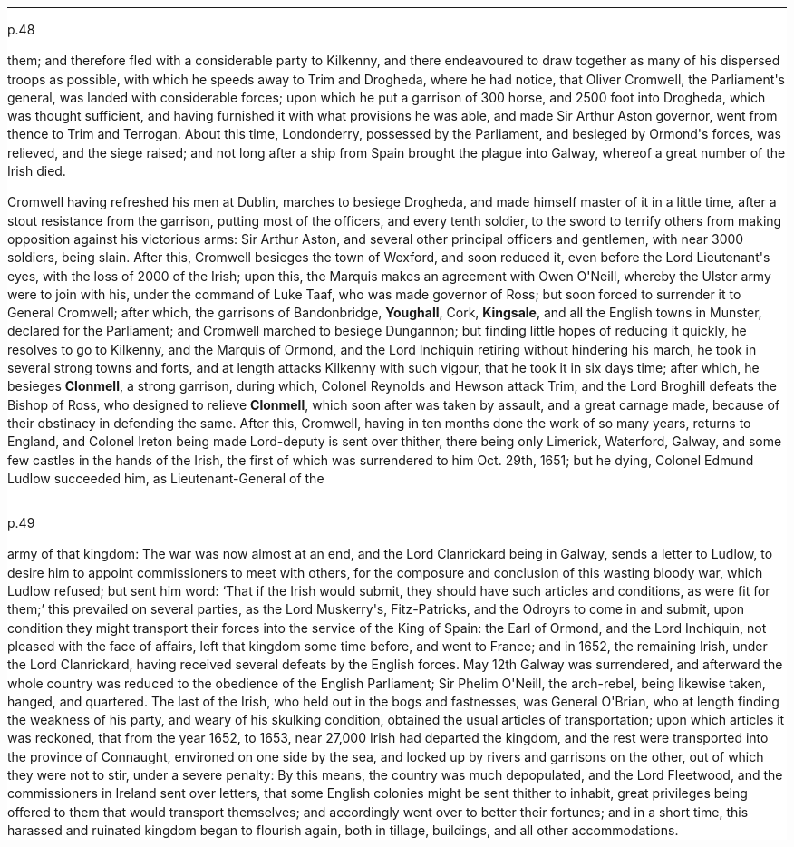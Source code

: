 

---

p.48




them; and therefore fled with a considerable party to Kilkenny, and there endeavoured to draw together as many of his dispersed troops as possible, with which he speeds away to Trim and Drogheda, where he had notice, that Oliver Cromwell, the Parliament's general, was landed with considerable forces; upon which he put a garrison of 300 horse, and 2500 foot into Drogheda, which was thought sufficient, and having furnished it with what provisions he was able, and made Sir Arthur Aston governor, went from thence to Trim and Terrogan. About this time, Londonderry, possessed by the Parliament, and besieged by Ormond's forces, was relieved, and the siege raised; and not long after a ship from Spain brought the plague into Galway, whereof a great number of the Irish died.


Cromwell having refreshed his men at Dublin, marches to besiege Drogheda, and made himself master of it in a little time, after a stout resistance from the garrison, putting most of the officers, and every tenth soldier, to the sword to terrify others from making opposition against his victorious arms: Sir Arthur Aston, and several other principal officers and gentlemen, with near 3000 soldiers, being slain. After this, Cromwell besieges the town of Wexford, and soon reduced it, even before the Lord Lieutenant's eyes, with the loss of 2000 of the Irish; upon this, the Marquis makes an agreement with Owen O'Neill, whereby the Ulster army were to join with his, under the
command of Luke Taaf, who was made governor of Ross; but soon forced to surrender it to General Cromwell; after which, the garrisons of Bandonbridge, **Youghall**, Cork, **Kingsale**, and all the English towns in Munster, declared for the Parliament; and Cromwell marched to besiege Dungannon; but finding little hopes of reducing it quickly, he resolves to go to Kilkenny, and the Marquis of Ormond, and the Lord Inchiquin retiring without hindering his march, he took in several strong towns and forts, and at length attacks Kilkenny with such vigour, that he took it in six days time; after which, he besieges **Clonmell**, a strong garrison, during which, Colonel Reynolds and Hewson attack Trim, and the Lord Broghill defeats the Bishop of Ross, who designed to relieve **Clonmell**, which soon after was taken by assault, and a great carnage made, because of their obstinacy in defending the same. After this, Cromwell, having in ten months done the work of so many years, returns to England, and Colonel Ireton being made Lord-deputy is sent over thither, there being only Limerick, Waterford, Galway, and some few castles in the hands of the Irish, the first of which was surrendered to him Oct. 29th, 1651; but he dying, Colonel Edmund Ludlow succeeded him, as Lieutenant-General of the



---

p.49




army of that kingdom: The war was now almost at an end, and the Lord Clanrickard being in Galway, sends a letter to Ludlow, to desire him to appoint commissioners to meet with others, for the composure and conclusion of this wasting bloody war, which Ludlow refused; but sent him word: ‘That if the Irish would submit, they should have such articles and conditions, as were fit for them;’ this prevailed on several parties, as the Lord Muskerry's, Fitz-Patricks, and the Odroyrs to come in and submit, upon condition they might transport their forces into the service of the King of Spain: the Earl of Ormond, and the Lord Inchiquin, not pleased with the face of affairs, left that kingdom some time before, and went to France; and in 1652, the remaining Irish, under the Lord Clanrickard, having received several defeats by the English forces. May 12th Galway was surrendered, and afterward the whole country was reduced to the obedience of the English Parliament; Sir Phelim O'Neill, the arch-rebel, being likewise taken, hanged, and quartered. The last of the Irish, who held out in the bogs and fastnesses, was General O'Brian, who at length finding the weakness of his party, and weary of his skulking condition, obtained the usual articles of transportation; upon which articles it was reckoned, that from the year 1652, to 1653, near 27,000 Irish had departed the kingdom, and the rest were transported into the province of Connaught, environed on one side by the sea, and locked up by rivers and garrisons on the other, out of which they were not to stir, under a severe penalty: By this means, the country was much depopulated, and the Lord Fleetwood, and the commissioners in Ireland sent over letters, that some English colonies might be sent thither to inhabit, great privileges being offered to them that would transport themselves; and accordingly went over to better their fortunes; and in a short time, this harassed and ruinated kingdom began to flourish again, both in tillage, buildings, and all other accommodations.


